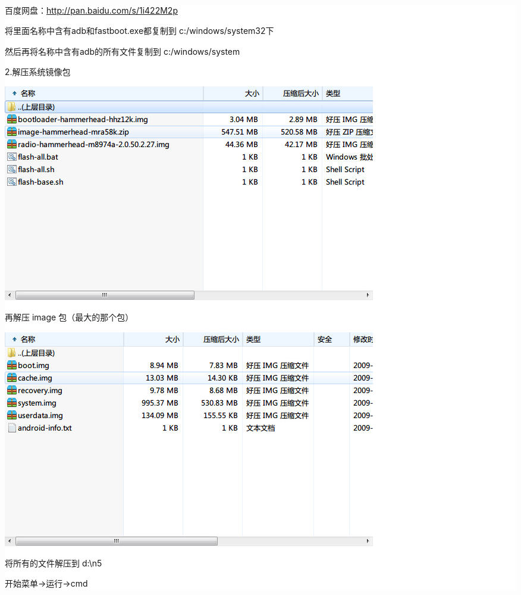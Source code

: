 百度网盘：<a href="http://pan.baidu.com/s/1i422M2p">http://pan.baidu.com/s/1i422M2p</a>

将里面名称中含有adb和fastboot.exe都复制到 c:/windows/system32下

然后再将名称中含有adb的所有文件复制到 c:/windows/system

2.解压系统镜像包

![](../../imgs/note/phone/7afc57f8jw1eyw69qmwh7j20h709zaap.jpg)

再解压 image 包（最大的那个包）

![](../../imgs/note/phone/7afc57f8jw1eyw69r4kvwj20h709zdgm.jpg)

将所有的文件解压到 d:\n5

开始菜单→运行→cmd
